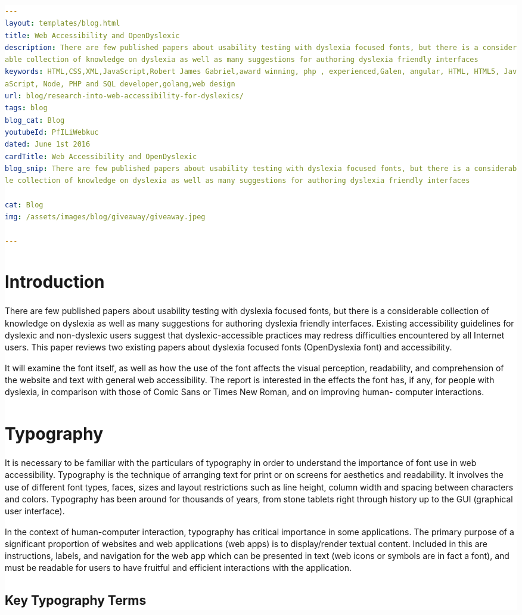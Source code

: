 ```yaml
---
layout: templates/blog.html
title: Web Accessibility and OpenDyslexic
description: There are few published papers about usability testing with dyslexia focused fonts, but there is a considerable collection of knowledge on dyslexia as well as many suggestions for authoring dyslexia friendly interfaces
keywords: HTML,CSS,XML,JavaScript,Robert James Gabriel,award winning, php , experienced,Galen, angular, HTML, HTML5, JavaScript, Node, PHP and SQL developer,golang,web design
url: blog/research-into-web-accessibility-for-dyslexics/
tags: blog
blog_cat: Blog
youtubeId: PfILiWebkuc
dated: June 1st 2016
cardTitle: Web Accessibility and OpenDyslexic
blog_snip: There are few published papers about usability testing with dyslexia focused fonts, but there is a considerable collection of knowledge on dyslexia as well as many suggestions for authoring dyslexia friendly interfaces

cat: Blog
img: /assets/images/blog/giveaway/giveaway.jpeg

---
```

<h1 class="mt-4 mb-4 text-2xl" id="introduction">Introduction</h1>
<p class="mt-8 mb-8 text-xl">
  There are few published papers about usability testing with dyslexia focused
  fonts, but there is a considerable collection of knowledge on dyslexia as well
  as many suggestions for authoring dyslexia friendly interfaces. Existing
  accessibility guidelines for dyslexic and non-dyslexic users suggest that
  dyslexic-accessible practices may redress difficulties encountered by all
  Internet users. This paper reviews two existing papers about dyslexia focused
  fonts (OpenDyslexia font) and accessibility.
</p>
<p class="mt-8 mb-8 text-xl">
  It will examine the font itself, as well as how the use of the font affects
  the visual perception, readability, and comprehension of the website and text
  with general web accessibility. The report is interested in the effects the
  font has, if any, for people with dyslexia, in comparison with those of Comic
  Sans or Times New Roman, and on improving human- computer interactions.
</p>
<h1 class="mt-4 mb-4 text-2xl" id="typography">Typography</h1>
<p class="mt-8 mb-8 text-xl">
  It is necessary to be familiar with the particulars of typography in order to
  understand the importance of font use in web accessibility. Typography is the
  technique of arranging text for print or on screens for aesthetics and
  readability. It involves the use of different font types, faces, sizes and
  layout restrictions such as line height, column width and spacing between
  characters and colors. Typography has been around for thousands of years, from
  stone tablets right through history up to the GUI (graphical user interface).
</p>
<p class="mt-8 mb-8 text-xl">
  In the context of human-computer interaction, typography has critical
  importance in some applications. The primary purpose of a significant
  proportion of websites and web applications (web apps) is to display/render
  textual content. Included in this are instructions, labels, and navigation for
  the web app which can be presented in text (web icons or symbols are in fact a
  font), and must be readable for users to have fruitful and efficient
  interactions with the application.
</p>
<h2 class="mt-4 mb-4 text-2xl" id="key-typography-terms">
  Key Typography Terms
</h2>